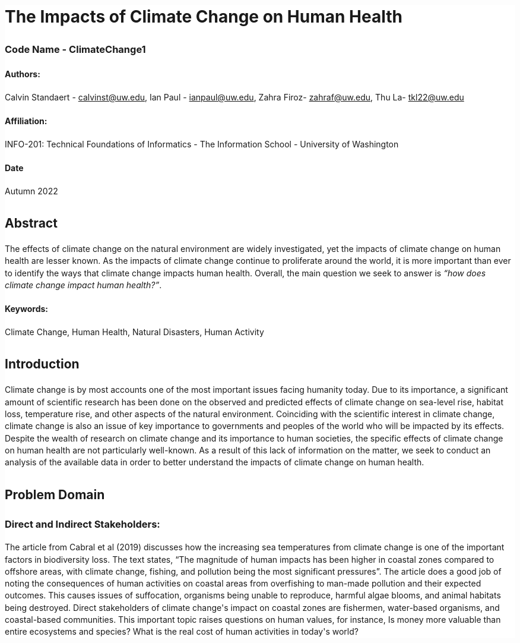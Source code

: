 # The Impacts of Climate Change on Human Health

### Code Name - ClimateChange1

#### Authors:
Calvin Standaert - calvinst@uw.edu, Ian Paul - ianpaul@uw.edu, Zahra Firoz- zahraf@uw.edu, Thu La- tkl22@uw.edu

#### Affiliation:
INFO-201: Technical Foundations of Informatics - The Information School - University of Washington
#### Date
Autumn 2022
## Abstract
The effects of climate change on the natural environment are widely investigated, yet the impacts of climate change on human health are lesser known. As the impacts of climate change continue to proliferate around the world, it is more important than ever to identify the ways that climate change impacts human health. Overall, the main question we seek to answer is _“how does climate change impact human health?”_.

#### Keywords:
Climate Change, Human Health, Natural Disasters, Human Activity  
## Introduction
Climate change is by most accounts one of the most important issues facing humanity today. Due to its importance, a significant amount of scientific research has been done on the observed and predicted effects of climate change on sea-level rise, habitat loss, temperature rise, and other aspects of the natural environment. Coinciding with the scientific interest in climate change, climate change is also an issue of key importance to governments and peoples of the world who will be impacted by its effects. Despite the wealth of research on climate change and its importance to human societies, the specific effects of climate change on human health are not particularly well-known. As a result of this lack of information on the matter, we seek to conduct an analysis of the available data in order to better understand the impacts of climate change on human health.  

## Problem Domain

### Direct and Indirect Stakeholders:
The article from Cabral et al (2019) discusses how the increasing sea temperatures from climate change is one of the important factors in biodiversity loss. The text states, “The magnitude of human impacts has been higher in coastal zones compared to offshore areas, with climate change, fishing, and pollution being the most significant pressures”. The article does a good job of noting the consequences of human activities on coastal areas from overfishing to man-made pollution and their expected outcomes. This causes issues of suffocation, organisms being unable to reproduce, harmful algae blooms, and animal habitats being destroyed. Direct stakeholders of climate change's impact on coastal zones are fishermen, water-based organisms, and coastal-based communities. This important topic raises questions on human values, for instance, Is money more valuable than entire ecosystems and species? What is the real cost of human activities in today's world?  
